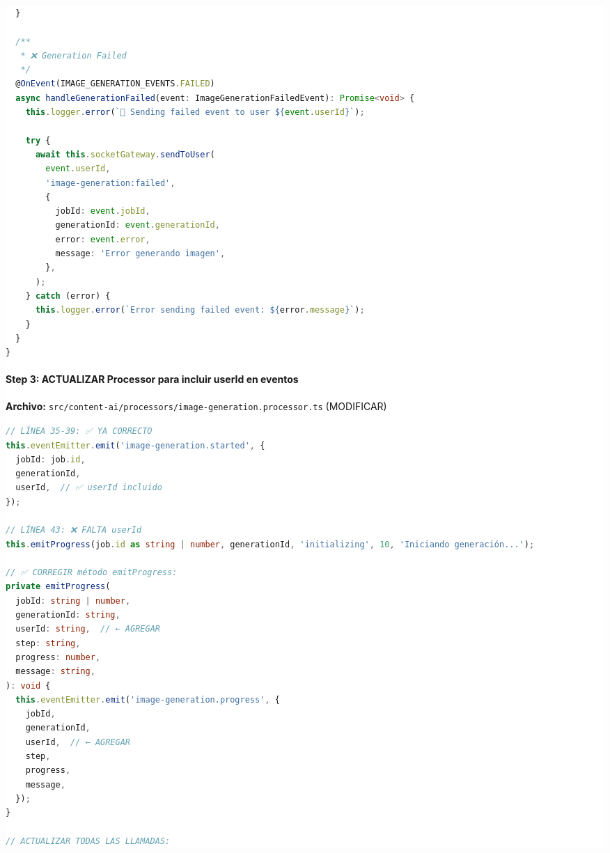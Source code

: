 ```typescript
  }

  /**
   * ❌ Generation Failed
   */
  @OnEvent(IMAGE_GENERATION_EVENTS.FAILED)
  async handleGenerationFailed(event: ImageGenerationFailedEvent): Promise<void> {
    this.logger.error(`📡 Sending failed event to user ${event.userId}`);

    try {
      await this.socketGateway.sendToUser(
        event.userId,
        'image-generation:failed',
        {
          jobId: event.jobId,
          generationId: event.generationId,
          error: event.error,
          message: 'Error generando imagen',
        },
      );
    } catch (error) {
      this.logger.error(`Error sending failed event: ${error.message}`);
    }
  }
}
```

#### Step 3: ACTUALIZAR Processor para incluir userId en eventos

**Archivo:** `src/content-ai/processors/image-generation.processor.ts` (MODIFICAR)

```typescript
// LÍNEA 35-39: ✅ YA CORRECTO
this.eventEmitter.emit('image-generation.started', {
  jobId: job.id,
  generationId,
  userId,  // ✅ userId incluido
});

// LÍNEA 43: ❌ FALTA userId
this.emitProgress(job.id as string | number, generationId, 'initializing', 10, 'Iniciando generación...');

// ✅ CORREGIR método emitProgress:
private emitProgress(
  jobId: string | number,
  generationId: string,
  userId: string,  // ← AGREGAR
  step: string,
  progress: number,
  message: string,
): void {
  this.eventEmitter.emit('image-generation.progress', {
    jobId,
    generationId,
    userId,  // ← AGREGAR
    step,
    progress,
    message,
  });
}

// ACTUALIZAR TODAS LAS LLAMADAS:
```
